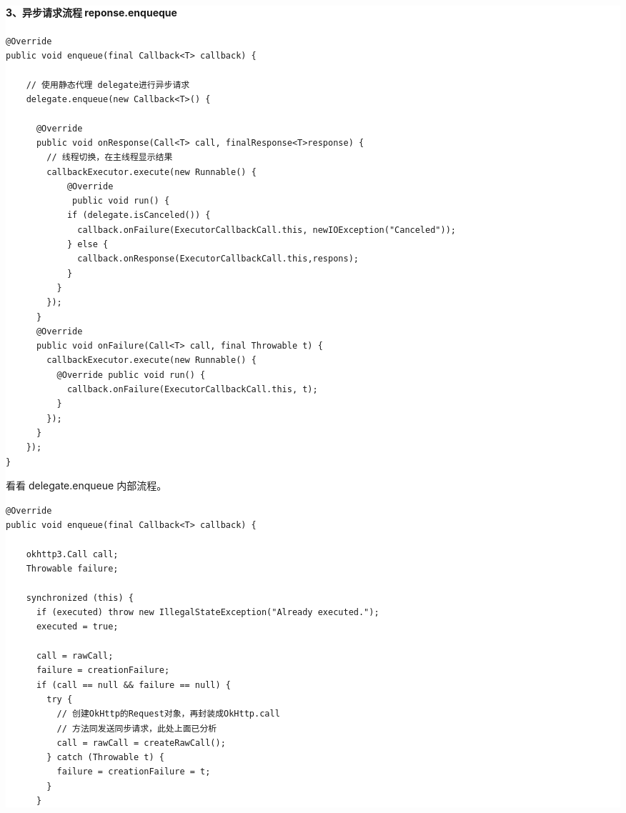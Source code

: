 
#### 3、异步请求流程 reponse.enqueque


    @Override 
    public void enqueue(final Callback<T> callback) {
    
        // 使用静态代理 delegate进行异步请求 
        delegate.enqueue(new Callback<T>() {
    
          @Override 
          public void onResponse(Call<T> call, finalResponse<T>response) {
            // 线程切换，在主线程显示结果
            callbackExecutor.execute(new Runnable() {
                @Override 
                 public void run() {
                if (delegate.isCanceled()) {
                  callback.onFailure(ExecutorCallbackCall.this, newIOException("Canceled"));
                } else {
                  callback.onResponse(ExecutorCallbackCall.this,respons);
                }
              }
            });
          }
          @Override 
          public void onFailure(Call<T> call, final Throwable t) {
            callbackExecutor.execute(new Runnable() {
              @Override public void run() {
                callback.onFailure(ExecutorCallbackCall.this, t);
              }
            });
          }
        });
    }
    
看看 delegate.enqueue 内部流程。
 
    @Override 
    public void enqueue(final Callback<T> callback) {
       
        okhttp3.Call call;
        Throwable failure;
    
        synchronized (this) {
          if (executed) throw new IllegalStateException("Already executed.");
          executed = true;
    
          call = rawCall;
          failure = creationFailure;
          if (call == null && failure == null) {
            try {
              // 创建OkHttp的Request对象，再封装成OkHttp.call
              // 方法同发送同步请求，此处上面已分析
              call = rawCall = createRawCall(); 
            } catch (Throwable t) {
              failure = creationFailure = t;
            }
          }
